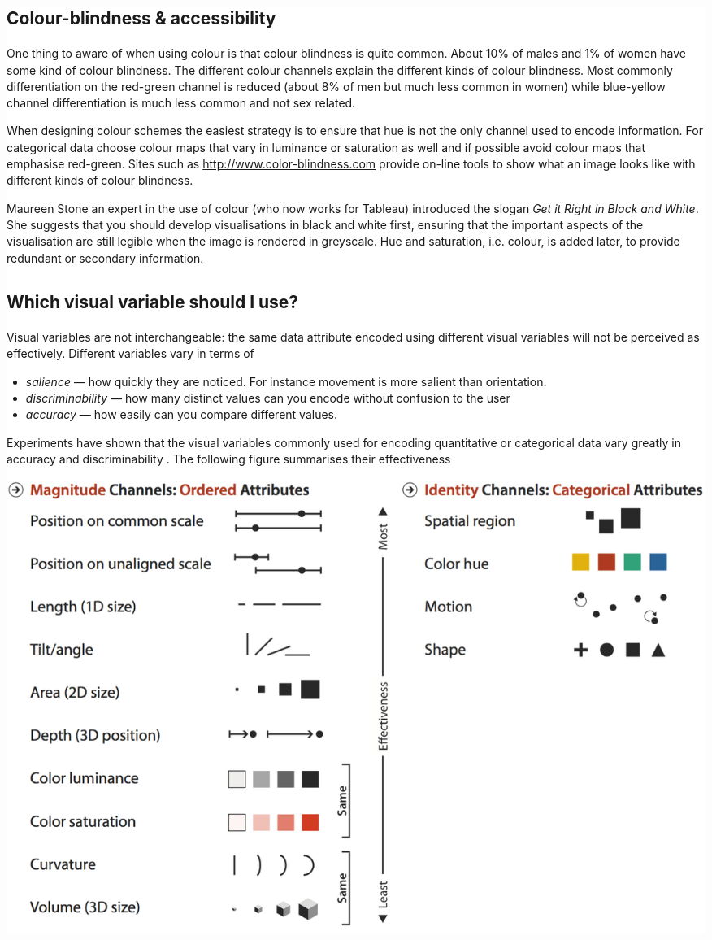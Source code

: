 ## Colour-blindness & accessibility

One thing to aware of when using colour is that colour blindness is quite common. About 10% of males and 1% of women have some kind of colour blindness. The different colour channels explain the different kinds of colour blindness. Most commonly differentiation on the red-green channel is reduced (about 8% of men but much less common in women) while blue-yellow channel differentiation is much less common and not sex related.

When designing colour schemes the easiest strategy is to ensure that hue is not the only channel used to encode information. For categorical data choose colour maps that vary in luminance or saturation as well and if possible avoid colour maps that emphasise red-green. Sites such as http://www.color-blindness.com provide on-line tools to show what an image looks like with different kinds of colour blindness.

Maureen Stone an expert in the use of colour (who now works for Tableau) introduced the slogan _Get it Right in Black and White_. She suggests that you should develop visualisations in black and white first, ensuring that the important aspects of the visualisation are still legible when the image is rendered in greyscale. Hue and saturation, i.e. colour,  is added later, to provide redundant or secondary information.

## Which visual variable should I use?

Visual variables are not interchangeable: the same data attribute encoded using different visual variables will not be perceived as effectively.  Different variables vary in terms of

* *salience* — how quickly they are noticed. For instance movement is more salient than orientation.
* *discriminability* — how many distinct values can you encode without confusion to the user
* *accuracy* — how easily can you compare different values.

Experiments have shown that the visual variables commonly used for encoding quantitative or categorical data vary greatly in accuracy and discriminability . The following figure summarises their effectiveness

![Effectiveness of different visual channels. (Fig 5.1 from Visualization Analysis and Design by Tamara Munzner, 2014) <br> License: CC Attribution-ShareAlike 4.0 International (CC BY-SA 4.0)](diagrams_datasets/section2/munzner.fig_.5.1.channels.png)
